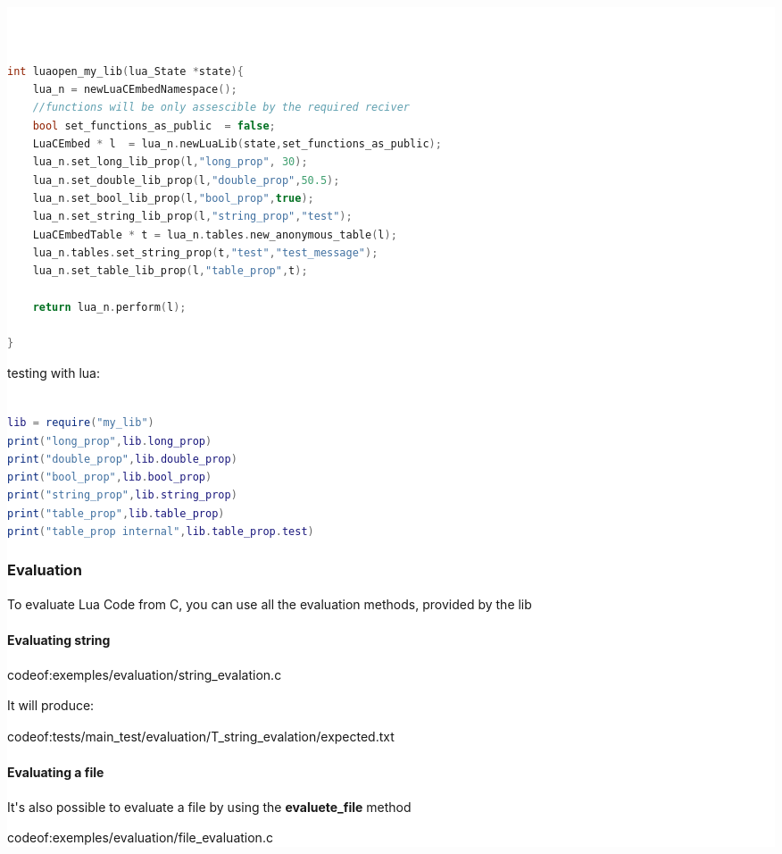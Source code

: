 ~~~c 



int luaopen_my_lib(lua_State *state){
    lua_n = newLuaCEmbedNamespace();
    //functions will be only assescible by the required reciver
    bool set_functions_as_public  = false;
    LuaCEmbed * l  = lua_n.newLuaLib(state,set_functions_as_public);
    lua_n.set_long_lib_prop(l,"long_prop", 30);
    lua_n.set_double_lib_prop(l,"double_prop",50.5);
    lua_n.set_bool_lib_prop(l,"bool_prop",true);
    lua_n.set_string_lib_prop(l,"string_prop","test");
    LuaCEmbedTable * t = lua_n.tables.new_anonymous_table(l);
    lua_n.tables.set_string_prop(t,"test","test_message");
    lua_n.set_table_lib_prop(l,"table_prop",t);

    return lua_n.perform(l);

}
~~~

testing with lua:

~~~lua 

lib = require("my_lib")
print("long_prop",lib.long_prop)
print("double_prop",lib.double_prop)
print("bool_prop",lib.bool_prop)
print("string_prop",lib.string_prop)
print("table_prop",lib.table_prop)
print("table_prop internal",lib.table_prop.test)


~~~


### Evaluation
To evaluate Lua Code from C, you can use all the evaluation methods, provided by the lib


#### Evaluating string

codeof:exemples/evaluation/string_evalation.c

It will produce:

codeof:tests/main_test/evaluation/T_string_evalation/expected.txt


#### Evaluating a file
It's also possible to evaluate a file by using the **evaluete_file** method

codeof:exemples/evaluation/file_evaluation.c
